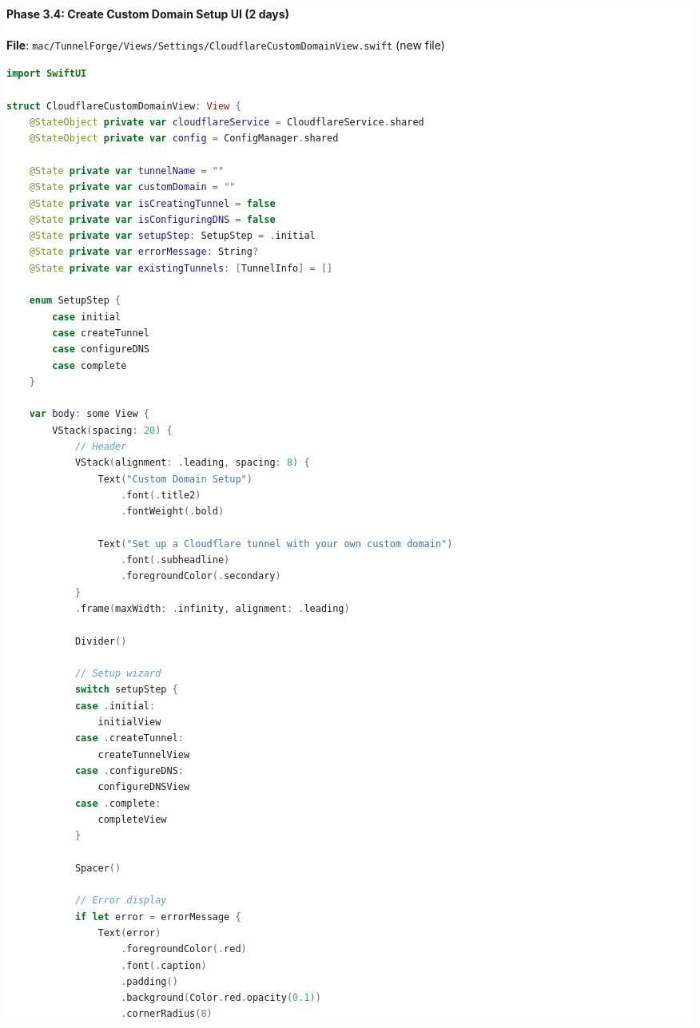 #### Phase 3.4: Create Custom Domain Setup UI (2 days)

**File**: `mac/TunnelForge/Views/Settings/CloudflareCustomDomainView.swift` (new file)

```swift
import SwiftUI

struct CloudflareCustomDomainView: View {
    @StateObject private var cloudflareService = CloudflareService.shared
    @StateObject private var config = ConfigManager.shared

    @State private var tunnelName = ""
    @State private var customDomain = ""
    @State private var isCreatingTunnel = false
    @State private var isConfiguringDNS = false
    @State private var setupStep: SetupStep = .initial
    @State private var errorMessage: String?
    @State private var existingTunnels: [TunnelInfo] = []

    enum SetupStep {
        case initial
        case createTunnel
        case configureDNS
        case complete
    }

    var body: some View {
        VStack(spacing: 20) {
            // Header
            VStack(alignment: .leading, spacing: 8) {
                Text("Custom Domain Setup")
                    .font(.title2)
                    .fontWeight(.bold)

                Text("Set up a Cloudflare tunnel with your own custom domain")
                    .font(.subheadline)
                    .foregroundColor(.secondary)
            }
            .frame(maxWidth: .infinity, alignment: .leading)

            Divider()

            // Setup wizard
            switch setupStep {
            case .initial:
                initialView
            case .createTunnel:
                createTunnelView
            case .configureDNS:
                configureDNSView
            case .complete:
                completeView
            }

            Spacer()

            // Error display
            if let error = errorMessage {
                Text(error)
                    .foregroundColor(.red)
                    .font(.caption)
                    .padding()
                    .background(Color.red.opacity(0.1))
                    .cornerRadius(8)
```
